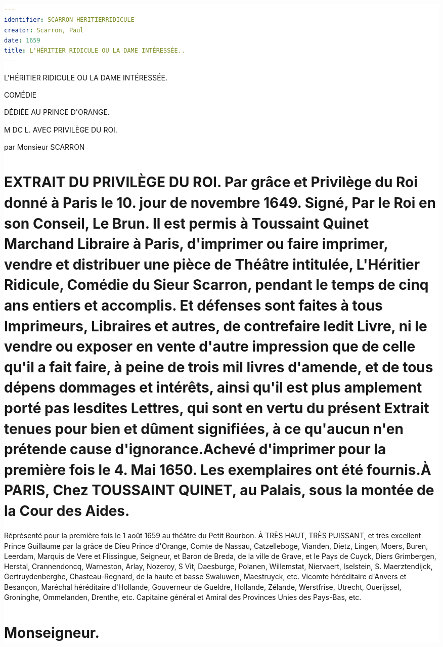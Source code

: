 ```yaml
---
identifier: SCARRON_HERITIERRIDICULE  
creator: Scarron, Paul  
date: 1659  
title: L'HÉRITIER RIDICULE OU LA DAME INTÉRESSÉE..  
---
```



L'HÉRITIER RIDICULE OU LA DAME INTÉRESSÉE.

COMÉDIE

DÉDIÉE AU PRINCE D'ORANGE.

M DC L. AVEC PRIVILÈGE DU ROI.

par Monsieur SCARRON

# EXTRAIT DU PRIVILÈGE DU ROI. Par grâce et Privilège du Roi donné à Paris le 10. jour de novembre 1649. Signé, Par le Roi en son Conseil, Le Brun. Il est permis à Toussaint Quinet Marchand Libraire à Paris, d'imprimer ou faire imprimer, vendre et distribuer une pièce de Théâtre intitulée, L'Héritier Ridicule, Comédie du Sieur Scarron, pendant le temps de cinq ans entiers et accomplis. Et défenses sont faites à tous Imprimeurs, Libraires et autres, de contrefaire ledit Livre, ni le vendre ou exposer en vente d'autre impression que de celle qu'il a fait faire, à peine de trois mil livres d'amende, et de tous dépens dommages et intérêts, ainsi qu'il est plus amplement porté pas lesdites Lettres, qui sont en vertu du présent Extrait tenues pour bien et dûment signifiées, à ce qu'aucun n'en prétende cause d'ignorance.Achevé d'imprimer pour la première fois le 4. Mai 1650. Les exemplaires ont été fournis.À PARIS, Chez TOUSSAINT QUINET, au Palais, sous la montée de la Cour des Aides.
Réprésenté pour la première fois le 1 août 1659 au théâtre du Petit Bourbon.
À TRÈS HAUT, TRÈS PUISSANT, et très excellent Prince Guillaume par la grâce de Dieu Prince d'Orange, Comte de Nassau, Catzelleboge, Vianden, Dietz, Lingen, Moers, Buren, Leerdam, Marquis de Vere et Flissingue, Seigneur, et Baron de Breda, de la ville de Grave, et le Pays de Cuyck, Diers Grimbergen, Herstal, Crannendoncq, Warneston, Arlay, Nozeroy, S Vit, Daesburge, Polanen, Willemstat, Niervaert, Iselstein, S. Maerztendijck, Gertruydenberghe, Chasteau-Regnard, de la haute et basse Swaluwen, Maestruyck, etc. Vicomte héréditaire d'Anvers et Besançon, Maréchal héréditaire d'Hollande, Gouverneur de Gueldre, Hollande, Zélande, Werstfrise, Utrecht, Ouerijssel, Groninghe, Ommelanden, Drenthe, etc. Capitaine général et Amiral des Provinces Unies des Pays-Bas, etc.



# Monseigneur.
